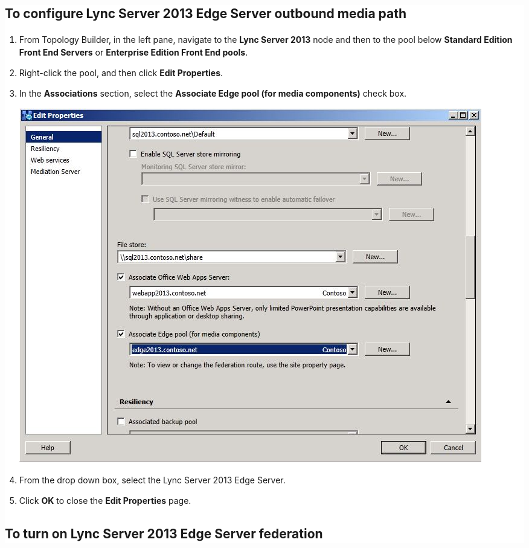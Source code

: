 <div>

## To configure Lync Server 2013 Edge Server outbound media path

1.  From Topology Builder, in the left pane, navigate to the **Lync Server 2013** node and then to the pool below **Standard Edition Front End Servers** or **Enterprise Edition Front End pools**.

2.  Right-click the pool, and then click **Edit Properties**.

3.  In the **Associations** section, select the **Associate Edge pool (for media components)** check box.
    
    ![Edit Properties, General, Associate Edge pool](images/JJ688121.fd9b18ca-fda2-4764-9bf0-726bf39f6a12(OCS.15).jpg "Edit Properties, General, Associate Edge pool")

4.  From the drop down box, select the Lync Server 2013 Edge Server.

5.  Click **OK** to close the **Edit Properties** page.

</div>

<div>

## To turn on Lync Server 2013 Edge Server federation
